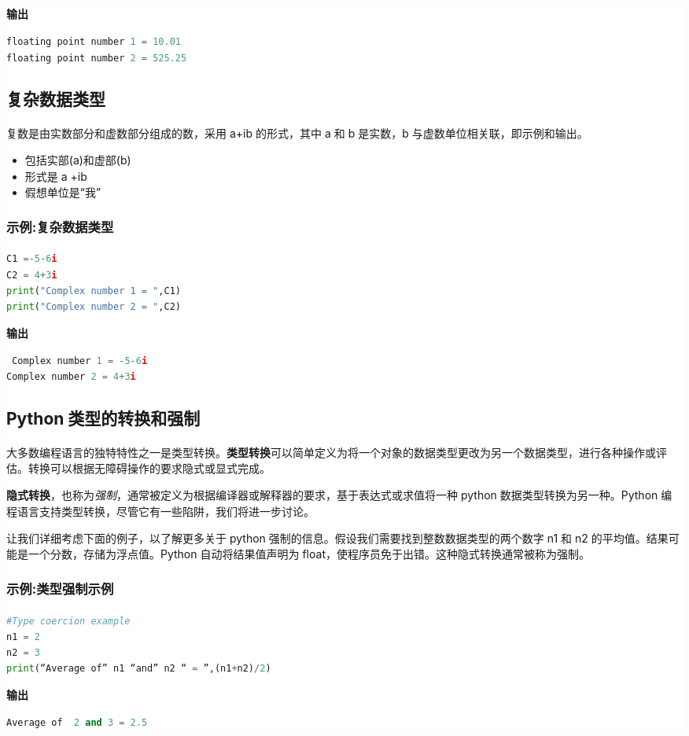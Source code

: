 **输出**

```py
floating point number 1 = 10.01
floating point number 2 = 525.25 
```

## 复杂数据类型

复数是由实数部分和虚数部分组成的数，采用 a+ib 的形式，其中 a 和 b 是实数，b 与虚数单位相关联，即示例和输出。

*   包括实部(a)和虚部(b)
*   形式是 a +ib
*   假想单位是“我”

### 示例:复杂数据类型

```py
C1 =-5-6i 
C2 = 4+3i
print("Complex number 1 = ",C1)
print("Complex number 2 = ",C2) 

```

**输出**

```py
 Complex number 1 = -5-6i
Complex number 2 = 4+3i 
```

## Python 类型的转换和强制

大多数编程语言的独特特性之一是类型转换。**类型转换**可以简单定义为将一个对象的数据类型更改为另一个数据类型，进行各种操作或评估。转换可以根据无障碍操作的要求隐式或显式完成。

**隐式转换**，也称为*强制*，通常被定义为根据编译器或解释器的要求，基于表达式或求值将一种 python 数据类型转换为另一种。Python 编程语言支持类型转换，尽管它有一些陷阱，我们将进一步讨论。

让我们详细考虑下面的例子，以了解更多关于 python 强制的信息。假设我们需要找到整数数据类型的两个数字 n1 和 n2 的平均值。结果可能是一个分数，存储为浮点值。Python 自动将结果值声明为 float，使程序员免于出错。这种隐式转换通常被称为强制。

### 示例:类型强制示例

```py
#Type coercion example 
n1 = 2  
n2 = 3
print(“Average of” n1 “and” n2 “ = ”,(n1+n2)/2) 

```

**输出**

```py
Average of  2 and 3 = 2.5 
```
